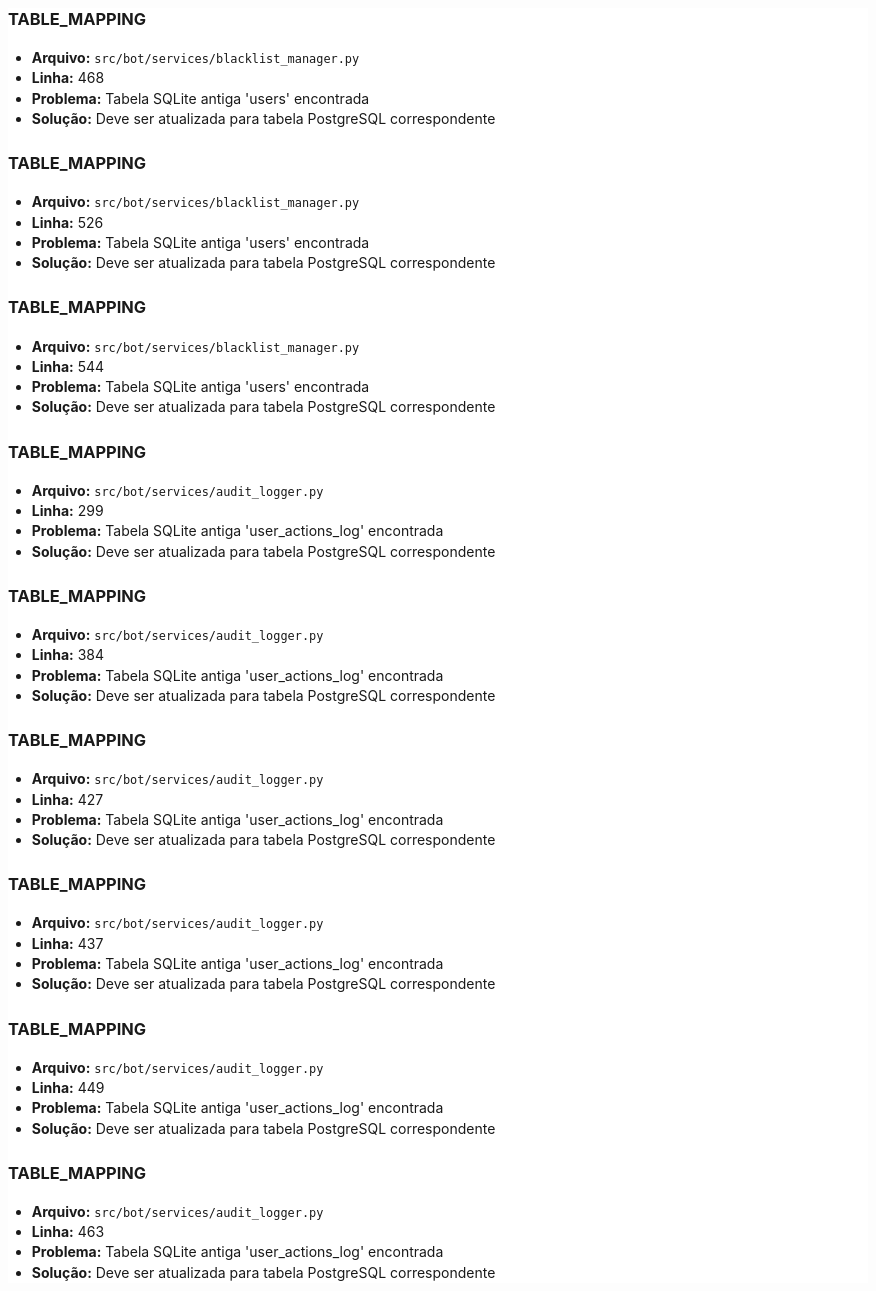 ### TABLE_MAPPING
- **Arquivo:** `src/bot/services/blacklist_manager.py`
- **Linha:** 468
- **Problema:** Tabela SQLite antiga 'users' encontrada
- **Solução:** Deve ser atualizada para tabela PostgreSQL correspondente

### TABLE_MAPPING
- **Arquivo:** `src/bot/services/blacklist_manager.py`
- **Linha:** 526
- **Problema:** Tabela SQLite antiga 'users' encontrada
- **Solução:** Deve ser atualizada para tabela PostgreSQL correspondente

### TABLE_MAPPING
- **Arquivo:** `src/bot/services/blacklist_manager.py`
- **Linha:** 544
- **Problema:** Tabela SQLite antiga 'users' encontrada
- **Solução:** Deve ser atualizada para tabela PostgreSQL correspondente

### TABLE_MAPPING
- **Arquivo:** `src/bot/services/audit_logger.py`
- **Linha:** 299
- **Problema:** Tabela SQLite antiga 'user_actions_log' encontrada
- **Solução:** Deve ser atualizada para tabela PostgreSQL correspondente

### TABLE_MAPPING
- **Arquivo:** `src/bot/services/audit_logger.py`
- **Linha:** 384
- **Problema:** Tabela SQLite antiga 'user_actions_log' encontrada
- **Solução:** Deve ser atualizada para tabela PostgreSQL correspondente

### TABLE_MAPPING
- **Arquivo:** `src/bot/services/audit_logger.py`
- **Linha:** 427
- **Problema:** Tabela SQLite antiga 'user_actions_log' encontrada
- **Solução:** Deve ser atualizada para tabela PostgreSQL correspondente

### TABLE_MAPPING
- **Arquivo:** `src/bot/services/audit_logger.py`
- **Linha:** 437
- **Problema:** Tabela SQLite antiga 'user_actions_log' encontrada
- **Solução:** Deve ser atualizada para tabela PostgreSQL correspondente

### TABLE_MAPPING
- **Arquivo:** `src/bot/services/audit_logger.py`
- **Linha:** 449
- **Problema:** Tabela SQLite antiga 'user_actions_log' encontrada
- **Solução:** Deve ser atualizada para tabela PostgreSQL correspondente

### TABLE_MAPPING
- **Arquivo:** `src/bot/services/audit_logger.py`
- **Linha:** 463
- **Problema:** Tabela SQLite antiga 'user_actions_log' encontrada
- **Solução:** Deve ser atualizada para tabela PostgreSQL correspondente
